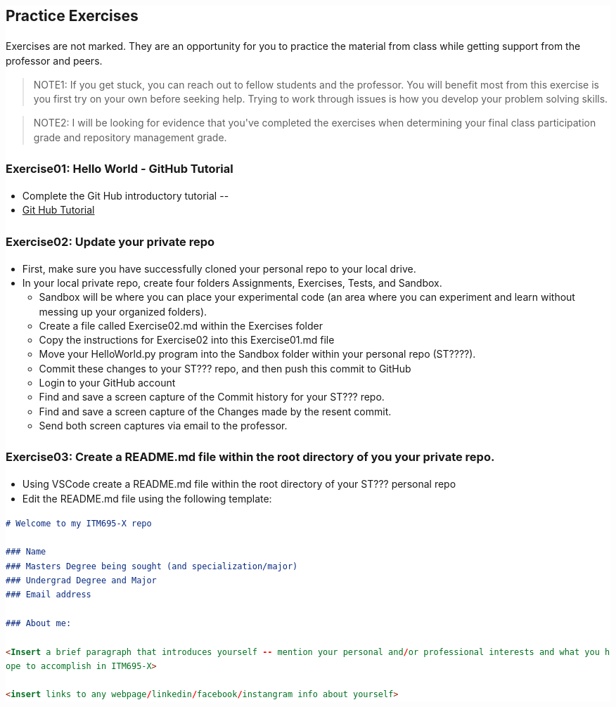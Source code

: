 ## Practice Exercises

Exercises are not marked. They are an opportunity for you to practice the material from class while getting support from the professor and peers.

>NOTE1: If you get stuck, you can reach out to fellow students and the professor. You will benefit most from this exercise is you first try on your own before seeking help. Trying to work through issues is how you develop your problem solving skills.

>NOTE2: I will be looking for evidence that you've completed the exercises when determining your final class participation grade and repository management grade.


### Exercise01: Hello World - GitHub Tutorial
* Complete the Git Hub introductory tutorial --
* [Git Hub Tutorial](https://guides.github.com/activities/hello-world/)

### Exercise02: Update your private repo
* First, make sure you have successfully cloned your personal repo to your local drive.
* In your local private repo, create four folders Assignments, Exercises, Tests, and Sandbox.
    * Sandbox will be where you can place your experimental code (an area where you can experiment and learn without messing up your organized folders).
    * Create a file called Exercise02.md within the Exercises folder
    * Copy the instructions for Exercise02 into this Exercise01.md file
    * Move your HelloWorld.py program into the Sandbox folder within your personal repo (ST????).
    * Commit these changes to your ST??? repo, and then push this commit to GitHub
    * Login to your GitHub account
    * Find and save a screen capture of the Commit history for your ST??? repo.
    * Find and save a screen capture of the Changes made by the resent commit.
    * Send both screen captures via email to the professor.


### Exercise03: Create a README.md file within the root directory of you your private repo.

* Using VSCode create a README.md file within the root directory of your ST??? personal repo
* Edit the README.md file using the following template:

```markdown
# Welcome to my ITM695-X repo

### Name
### Masters Degree being sought (and specialization/major)
### Undergrad Degree and Major
### Email address

### About me:

<Insert a brief paragraph that introduces yourself -- mention your personal and/or professional interests and what you hope to accomplish in ITM695-X>

<insert links to any webpage/linkedin/facebook/instangram info about yourself>
```
